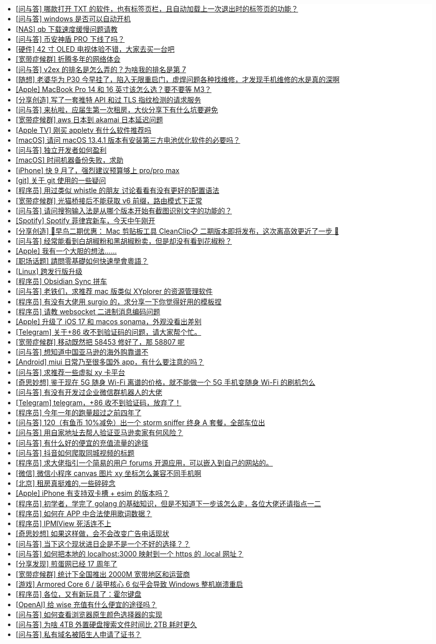   - [[问与答] 哪款打开 TXT 的软件，也有标签页栏，且自动加载上一次退出时的标签页的功能？](https://www.v2ex.com/t/968456#reply4)
  - [[问与答] windows 是否可以自动开机](https://www.v2ex.com/t/968455#reply5)
  - [[NAS] qb 下载速度缓慢问题请教](https://www.v2ex.com/t/968454#reply3)
  - [[问与答] 币安神盾 PRO 下线了吗？](https://www.v2ex.com/t/968453#reply0)
  - [[硬件] 42 寸 OLED 电视体验不错，大家去买一台吧](https://www.v2ex.com/t/968452#reply6)
  - [[宽带症候群] 折腾多年的网络体会](https://www.v2ex.com/t/968451#reply8)
  - [[问与答] v2ex 的排名是怎么弄的？为啥我的排名是第 7](https://www.v2ex.com/t/968450#reply3)
  - [[随想] 老婆华为 P30 今早挂了，陷入无限重启门，虚焊问题各种找维修，才发现手机维修的水是真的深啊](https://www.v2ex.com/t/968449#reply5)
  - [[Apple] MacBook Pro 14 和 16 英寸该怎么选？要不要等 M3？](https://www.v2ex.com/t/968448#reply1)
  - [[分享创造] 写了一套推特 API 和过 TLS 指纹检测的请求服务](https://www.v2ex.com/t/968447#reply4)
  - [[问与答] 来杭啦，应届生第一次租房，大伙分享下有什么坑要避免](https://www.v2ex.com/t/968445#reply18)
  - [[宽带症候群] aws 日本到 akamai 日本延迟问题](https://www.v2ex.com/t/968443#reply0)
  - [[Apple TV] 刚买 appletv 有什么软件推荐吗](https://www.v2ex.com/t/968441#reply14)
  - [[macOS] 请问 macOS 13.4.1 版本有安装第三方电池优化软件的必要吗？](https://www.v2ex.com/t/968440#reply1)
  - [[问与答] 独立开发者如何盈利](https://www.v2ex.com/t/968439#reply10)
  - [[macOS] 时间机器备份失败，求助](https://www.v2ex.com/t/968438#reply0)
  - [[iPhone] 快 9 月了，强烈建议预算够上 pro/pro max](https://www.v2ex.com/t/968437#reply23)
  - [[git] 关于 git 使用的一些疑问](https://www.v2ex.com/t/968436#reply9)
  - [[程序员] 用过类似 whistle 的朋友 讨论看看有没有更好的配置语法](https://www.v2ex.com/t/968434#reply0)
  - [[宽带症候群] 光猫桥接后不能获取 v6 前缀，路由模式下正常](https://www.v2ex.com/t/968433#reply0)
  - [[问与答] 请问搜狗输入法是从哪个版本开始有截图识别文字的功能的？](https://www.v2ex.com/t/968432#reply0)
  - [[Spotify] Spotify 菲律宾新车，今天中午刚开](https://www.v2ex.com/t/968431#reply0)
  - [[分享创造] 🎁早鸟二期优惠： Mac 剪贴板工具 CleanClip📋 二期版本即将发布，这次离高效更近了一步 🎉](https://www.v2ex.com/t/968429#reply0)
  - [[问与答] 经常能看到白胡椒粉和黑胡椒粉卖，但是却没有看到花椒粉？](https://www.v2ex.com/t/968428#reply12)
  - [[Apple] 我有一个大胆的想法……](https://www.v2ex.com/t/968427#reply7)
  - [[职场话题] 請問零基礎如何快速學會粵語？](https://www.v2ex.com/t/968426#reply17)
  - [[Linux] 跨发行版升级](https://www.v2ex.com/t/968425#reply3)
  - [[程序员] Obsidian Sync 拼车](https://www.v2ex.com/t/968424#reply12)
  - [[问与答] 老铁们，求推荐 mac 版类似 XYplorer 的资源管理软件](https://www.v2ex.com/t/968423#reply1)
  - [[程序员] 有没有大佬用 surgio 的，求分享一下你觉得好用的模板捏](https://www.v2ex.com/t/968421#reply0)
  - [[程序员] 请教 websocket 二进制消息编码问题](https://www.v2ex.com/t/968420#reply15)
  - [[Apple] 升级了 iOS 17 和 macos sonama，外观没看出差别](https://www.v2ex.com/t/968419#reply8)
  - [[Telegram] 关于+86 收不到验证码的问题，请大家帮个忙。](https://www.v2ex.com/t/968418#reply6)
  - [[宽带症候群] 移动既然把 58453 修好了，那 58807 呢](https://www.v2ex.com/t/968417#reply10)
  - [[问与答] 想知道中国亚马逊的海外购靠谱不](https://www.v2ex.com/t/968414#reply11)
  - [[Android] miui 日常乃至很多国外 app，有什么要注意的吗？](https://www.v2ex.com/t/968413#reply7)
  - [[问与答] 求推荐一些虚拟 xy 卡平台](https://www.v2ex.com/t/968412#reply4)
  - [[奇思妙想] 鉴于现在 5G 随身 Wi-Fi 离谱的价格，就不能做一个 5G 手机变随身 Wi-Fi 的刷机包么](https://www.v2ex.com/t/968411#reply8)
  - [[问与答] 有没有开发过企业微信群机器人的大佬](https://www.v2ex.com/t/968410#reply5)
  - [[Telegram] telegram，+86 收不到验证码，放弃了！](https://www.v2ex.com/t/968408#reply38)
  - [[程序员] 今年一年的跑量超过之前四年了](https://www.v2ex.com/t/968406#reply31)
  - [[问与答] 120（有鱼币 10%减免）出一个 storm sniffer 终身 A 套餐，全部车位出](https://www.v2ex.com/t/968405#reply2)
  - [[问与答] 用自家地址去帮人验证亚马逊卖家有何风险？](https://www.v2ex.com/t/968404#reply37)
  - [[问与答] 有什么好的便宜的充值流量的途径](https://www.v2ex.com/t/968403#reply18)
  - [[问与答] 抖音如何爬取同城视频的标题](https://www.v2ex.com/t/968520#reply0)
  - [[程序员] 求大佬指引一个简易的用户 forums 开源应用，可以嵌入到自己的网站的。](https://www.v2ex.com/t/968519#reply0)
  - [[微信] 微信小程序 canvas 图片 xy 坐标怎么兼容不同手机啊](https://www.v2ex.com/t/968517#reply0)
  - [[北京] 租房真挺难的,一些碎碎念](https://www.v2ex.com/t/968516#reply1)
  - [[Apple] iPhone 有支持双卡槽 + esim 的版本吗？](https://www.v2ex.com/t/968515#reply5)
  - [[程序员] 初学者，学完了 golang 的基础知识，但是不知道下一步该怎么走，各位大佬还请指点一二](https://www.v2ex.com/t/968514#reply9)
  - [[程序员] 如何在 APP 中合法使用歌词数据？](https://www.v2ex.com/t/968513#reply2)
  - [[程序员] IPMIView 死活连不上](https://www.v2ex.com/t/968512#reply0)
  - [[奇思妙想] 如果这样做，会不会改变广告电话现状](https://www.v2ex.com/t/968511#reply3)
  - [[问与答] 当下这个现状进日企是不是一个不好的选择？？](https://www.v2ex.com/t/968510#reply6)
  - [[问与答] 如何把本地的 localhost:3000 映射到一个 https 的 .local 网址？](https://www.v2ex.com/t/968509#reply6)
  - [[分享发现] 煎蛋网已经 17 周年了](https://www.v2ex.com/t/968508#reply0)
  - [[宽带症候群] 统计下全国推出 2000M 宽带地区和运营商](https://www.v2ex.com/t/968507#reply10)
  - [[游戏] Armored Core 6 / 装甲核心 6 似乎会导致 Windows 整机崩溃重启](https://www.v2ex.com/t/968503#reply3)
  - [[程序员] 各位，又有新玩具了：霍尔键盘](https://www.v2ex.com/t/968501#reply1)
  - [[OpenAI] 给 wise 充值有什么便宜的途径吗？](https://www.v2ex.com/t/968500#reply12)
  - [[问与答] 如何查看浏览器原生颜色选择器的实现](https://www.v2ex.com/t/968499#reply5)
  - [[问与答] 为啥 4TB 外置硬盘搜索文件时间比 2TB 耗时更久](https://www.v2ex.com/t/968497#reply5)
  - [[问与答] 私有域名被陌生人申请了证书？](https://www.v2ex.com/t/968496#reply3)